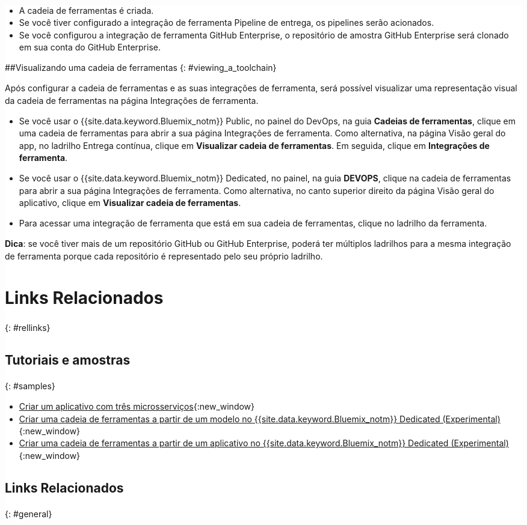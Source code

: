  * A cadeia de ferramentas é criada.
 * Se você tiver configurado a integração de ferramenta Pipeline de entrega, os pipelines serão acionados.
 * Se você configurou a integração de ferramenta GitHub Enterprise, o repositório de amostra GitHub Enterprise será clonado em sua conta do GitHub Enterprise.


##Visualizando uma cadeia de ferramentas
{: #viewing_a_toolchain}

Após configurar a cadeia de ferramentas e as suas integrações de ferramenta, será possível visualizar uma representação visual da cadeia de ferramentas na página Integrações de ferramenta.

* Se você usar o {{site.data.keyword.Bluemix_notm}} Public, no painel do DevOps, na guia **Cadeias de ferramentas**, clique em uma cadeia de ferramentas para abrir a sua
página Integrações de ferramenta. Como
alternativa, na página Visão geral do app, no ladrilho Entrega contínua, clique em **Visualizar cadeia de ferramentas**. Em
seguida, clique em **Integrações de ferramenta**. 
   
* Se você usar o {{site.data.keyword.Bluemix_notm}} Dedicated, no painel, na guia **DEVOPS**, clique na cadeia de ferramentas para abrir a sua página Integrações de
ferramenta. Como alternativa, no canto superior direito da página Visão geral do aplicativo, clique em **Visualizar cadeia de ferramentas**.

* Para acessar uma integração de ferramenta que está em sua cadeia de ferramentas, clique no ladrilho da ferramenta. 
 
 **Dica**: se você tiver mais de um repositório GitHub ou GitHub Enterprise, poderá ter múltiplos ladrilhos para a mesma integração de ferramenta porque cada repositório é
representado pelo seu próprio ladrilho.


 


# Links Relacionados
{: #rellinks}

## Tutoriais e amostras
{: #samples}

* [Criar um aplicativo com três microsserviços](https://www.ibm.com/devops/method/tutorials/tutorial_microservices_part1){:new_window}
* [Criar uma cadeia de ferramentas a partir de um modelo no {{site.data.keyword.Bluemix_notm}} Dedicated
(Experimental)](https://www.ibm.com/devops/method/tutorials/tutorial_dedicated_toolchain_template_flow){:new_window}
* [Criar uma cadeia de ferramentas a partir de um aplicativo no {{site.data.keyword.Bluemix_notm}}
Dedicated (Experimental)](https://www.ibm.com/devops/method/tutorials/tutorial_dedicated_toolchain_app_flow){:new_window}

## Links Relacionados
{: #general}

